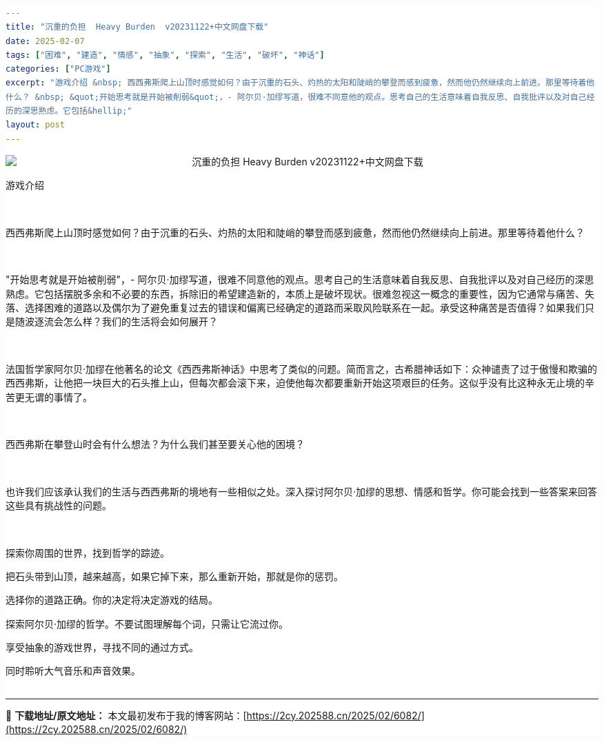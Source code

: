 ```yaml
---
title: "沉重的负担  Heavy Burden  v20231122+中文网盘下载"
date: 2025-02-07
tags: ["困难", "建造", "情感", "抽象", "探索", "生活", "破坏", "神话"]
categories: ["PC游戏"]
excerpt: "游戏介绍 &nbsp; 西西弗斯爬上山顶时感觉如何？由于沉重的石头、灼热的太阳和陡峭的攀登而感到疲惫，然而他仍然继续向上前进。那里等待着他什么？ &nbsp; &quot;开始思考就是开始被削弱&quot;，- 阿尔贝·加缪写道，很难不同意他的观点。思考自己的生活意味着自我反思、自我批评以及对自己经历的深思熟虑。它包括&hellip;"
layout: post
---
```


<div></div>
<div>
<p style="text-align: center;"><img style="display: block; margin-left: auto; margin-right: auto; width: 100%; height: auto;" src="https://2cy.202588.cn/wp-content/uploads/2025/02/20250208_67a72251e55f0.webp" alt="沉重的负担 Heavy Burden v20231122+中文网盘下载" /></p>
游戏介绍

&nbsp;

西西弗斯爬上山顶时感觉如何？由于沉重的石头、灼热的太阳和陡峭的攀登而感到疲惫，然而他仍然继续向上前进。那里等待着他什么？

&nbsp;

"开始思考就是开始被削弱"，- 阿尔贝·加缪写道，很难不同意他的观点。思考自己的生活意味着自我反思、自我批评以及对自己经历的深思熟虑。它包括摆脱多余和不必要的东西，拆除旧的希望建造新的，本质上是破坏现状。很难忽视这一概念的重要性，因为它通常与痛苦、失落、选择困难的道路以及偶尔为了避免重复过去的错误和偏离已经确定的道路而采取风险联系在一起。承受这种痛苦是否值得？如果我们只是随波逐流会怎么样？我们的生活将会如何展开？

&nbsp;

法国哲学家阿尔贝·加缪在他著名的论文《西西弗斯神话》中思考了类似的问题。简而言之，古希腊神话如下：众神谴责了过于傲慢和欺骗的西西弗斯，让他把一块巨大的石头推上山，但每次都会滚下来，迫使他每次都要重新开始这项艰巨的任务。这似乎没有比这种永无止境的辛苦更无谓的事情了。

&nbsp;

西西弗斯在攀登山时会有什么想法？为什么我们甚至要关心他的困境？

&nbsp;

也许我们应该承认我们的生活与西西弗斯的境地有一些相似之处。深入探讨阿尔贝·加缪的思想、情感和哲学。你可能会找到一些答案来回答这些具有挑战性的问题。

&nbsp;

探索你周围的世界，找到哲学的踪迹。

把石头带到山顶，越来越高，如果它掉下来，那么重新开始，那就是你的惩罚。

选择你的道路正确。你的决定将决定游戏的结局。

探索阿尔贝·加缪的哲学。不要试图理解每个词，只需让它流过你。

享受抽象的游戏世界，寻找不同的通过方式。

同时聆听大气音乐和声音效果。
<h2 style="white-space: normal; text-indent: 2em; text-align: left;"></h2>
</div>

---
📖 **下载地址/原文地址：** 本文最初发布于我的博客网站：[https://2cy.202588.cn/2025/02/6082/](https://2cy.202588.cn/2025/02/6082/)
